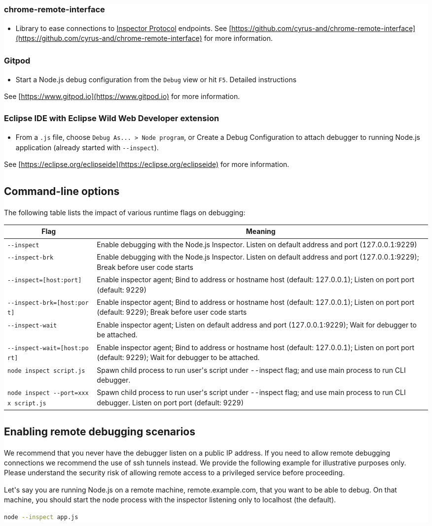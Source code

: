 ### chrome-remote-interface

+ Library to ease connections to [Inspector Protocol](https://chromedevtools.github.io/debugger-protocol-viewer/v8/) endpoints.
See [https://github.com/cyrus-and/chrome-remote-interface](https://github.com/cyrus-and/chrome-remote-interface) for more information.

### Gitpod

+ Start a Node.js debug configuration from the `Debug` view or hit `F5`. Detailed instructions

See [https://www.gitpod.io](https://www.gitpod.io) for more information.

### Eclipse IDE with Eclipse Wild Web Developer extension

+ From a `.js` file, choose `Debug As... > Node program`, or Create a Debug Configuration to attach debugger to running Node.js application (already started with `--inspect`).

See [https://eclipse.org/eclipseide](https://eclipse.org/eclipseide) for more information.

## Command-line options

The following table lists the impact of various runtime flags on debugging:

| Flag | Meaning |
| --- | --- |
| `--inspect` | Enable debugging with the Node.js Inspector. Listen on default address and port (127.0.0.1:9229) |
| `--inspect-brk` | Enable debugging with the Node.js Inspector. Listen on default address and port (127.0.0.1:9229); Break before user code starts|
| `--inspect=[host:port]` | Enable inspector agent; Bind to address or hostname host (default: 127.0.0.1); Listen on port port (default: 9229) |
| `--inspect-brk=[host:port]` | Enable inspector agent; Bind to address or hostname host (default: 127.0.0.1); Listen on port port (default: 9229); Break before user code starts |
| `--inspect-wait` | Enable inspector agent; Listen on default address and port (127.0.0.1:9229); Wait for debugger to be attached. |
| `--inspect-wait=[host:port]` | Enable inspector agent; Bind to address or hostname host (default: 127.0.0.1); Listen on port port (default: 9229); Wait for debugger to be attached. |
| `node inspect script.js` | Spawn child process to run user's script under --inspect flag; and use main process to run CLI debugger. |
| `node inspect --port=xxxx script.js` | Spawn child process to run user's script under --inspect flag; and use main process to run CLI debugger. Listen on port port (default: 9229) |

## Enabling remote debugging scenarios

We recommend that you never have the debugger listen on a public IP address. If you need to allow remote debugging connections we recommend the use of ssh tunnels instead. We provide the following example for illustrative purposes only. Please understand the security risk of allowing remote access to a privileged service before proceeding.

Let's say you are running Node.js on a remote machine, remote.example.com, that you want to be able to debug. On that machine, you should start the node process with the inspector listening only to localhost (the default).

```bash
node --inspect app.js
```

